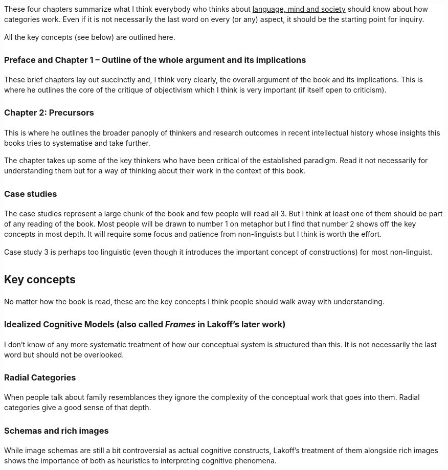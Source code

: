 These four chapters summarize what I think everybody who thinks about [language, mind and society](http://metaphorhacker.net/2013/08/sunsets-horizons-and-the-languagemindculture-distinction/) should know about how categories work. Even if it is not necessarily the last word on every (or any) aspect, it should be the starting point for inquiry.

All the key concepts (see below) are outlined here.

### Preface and Chapter 1 – Outline of the whole argument and its implications

These brief chapters lay out succinctly and, I think very clearly, the overall argument of the book and its implications. This is where he outlines the core of the critique of objectivism which I think is very important (if itself open to criticism).

### Chapter 2: Precursors

This is where he outlines the broader panoply of thinkers and research outcomes in recent intellectual history whose insights this books tries to systematise and take further.

The chapter takes up some of the key thinkers who have been critical of the established paradigm. Read it not necessarily for understanding them but for a way of thinking about their work in the context of this book.

### Case studies

The case studies represent a large chunk of the book and few people will read all 3. But I think at least one of them should be part of any reading of the book. Most people will be drawn to number 1 on metaphor but I find that number 2 shows off the key concepts in most depth. It will require some focus and patience from non-linguists but I think is worth the effort.

Case study 3 is perhaps too linguistic (even though it introduces the important concept of constructions) for most non-linguist.

Key concepts
------------

No matter how the book is read, these are the key concepts I think people should walk away with understanding.

### Idealized Cognitive Models (also called *Frames* in Lakoff’s later work)

I don’t know of any more systematic treatment of how our conceptual system is structured than this. It is not necessarily the last word but should not be overlooked.

### Radial Categories

When people talk about family resemblances they ignore the complexity of the conceptual work that goes into them. Radial categories give a good sense of that depth.

### Schemas and rich images

While image schemas are still a bit controversial as actual cognitive constructs, Lakoff’s treatment of them alongside rich images shows the importance of both as heuristics to interpreting cognitive phenomena.
